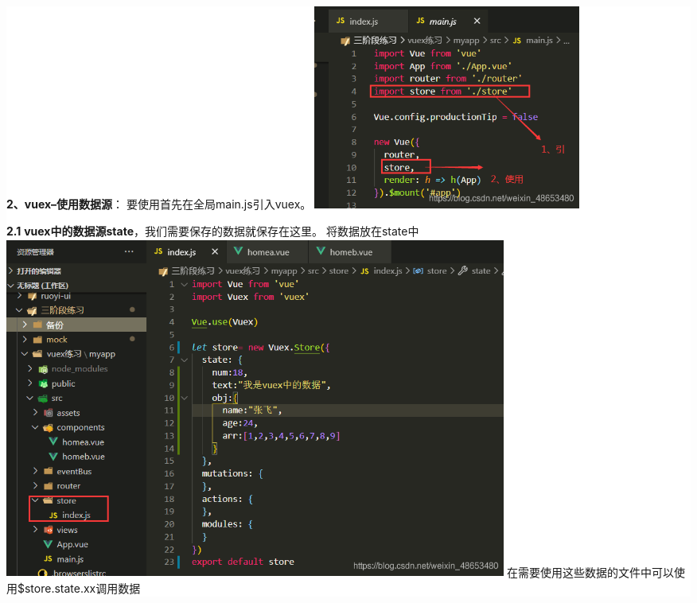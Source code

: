 **2、vuex–使用数据源**：
要使用首先在全局main.js引入vuex。
<img src="images/vuex2.jpg" alt="在这里插入图片描述" style="zoom: 67%;" />

**2.1**
**vuex中的数据源state**，我们需要保存的数据就保存在这里。
将数据放在state中
<img src="images/vuex3.jpg" alt="在这里插入图片描述" style="zoom:67%;" />
在需要使用这些数据的文件中可以使用$store.state.xx调用数据